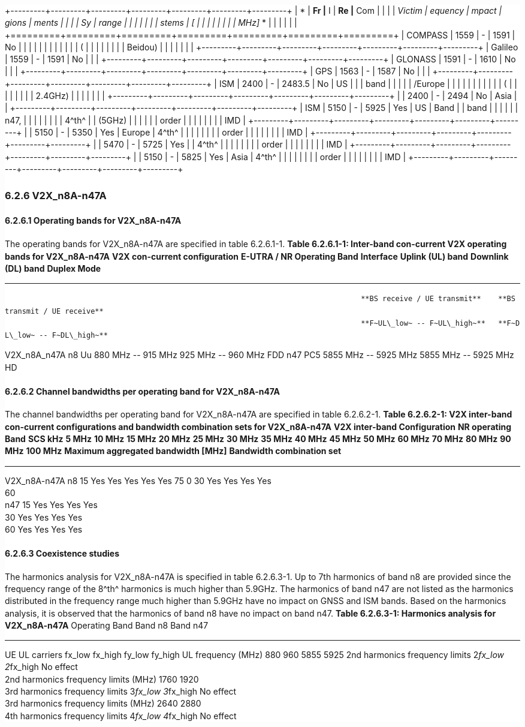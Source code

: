 +---------+---------+---------+---------+---------+---------+---------+ | * | **Fr |** I | **Re |** Com | | | | _Victim | equency | mpact_ _| gions_ _| ments_ _| | | | Sy | range | | | | | | | stems_ _| [ | | | | | | | | MHz]_ * | | | | | | +=========+=========+=========+=========+=========+=========+=========+ | COMPASS | 1559 | - | 1591 | No | | | | | | | | | | | | ( | | | | | | | | Beidou) | | | | | | | +---------+---------+---------+---------+---------+---------+---------+ | Galileo | 1559 | - | 1591 | No | | | +---------+---------+---------+---------+---------+---------+---------+ | GLONASS | 1591 | - | 1610 | No | | | +---------+---------+---------+---------+---------+---------+---------+ | GPS | 1563 | - | 1587 | No | | | +---------+---------+---------+---------+---------+---------+---------+ | ISM | 2400 | - | 2483.5 | No | US | | | band | | | | | /Europe | | | | | | | | | | | ( | | | | | | | | 2.4GHz) | | | | | | | +---------+---------+---------+---------+---------+---------+---------+ | | 2400 | - | 2494 | No | Asia | | +---------+---------+---------+---------+---------+---------+---------+ | ISM | 5150 | - | 5925 | Yes | US | Band | | band | | | | | | n47, | | | | | | | | 4^th^ | | (5GHz) | | | | | | order | | | | | | | | IMD | +---------+---------+---------+---------+---------+---------+---------+ | | 5150 | - | 5350 | Yes | Europe | 4^th^ | | | | | | | | order | | | | | | | | IMD | +---------+---------+---------+---------+---------+---------+---------+ | | 5470 | - | 5725 | Yes | | 4^th^ | | | | | | | | order | | | | | | | | IMD | +---------+---------+---------+---------+---------+---------+---------+ | | 5150 | - | 5825 | Yes | Asia | 4^th^ | | | | | | | | order | | | | | | | | IMD | +---------+---------+---------+---------+---------+---------+---------+
### 6.2.6 V2X_n8A-n47A
#### 6.2.6.1 Operating bands for V2X_n8A-n47A
The operating bands for V2X_n8A-n47A are specified in table 6.2.6.1-1.
**Table 6.2.6.1-1: Inter-band con-current V2X operating bands for
V2X_n8A-n47A**
**V2X con-current configuration** **E-UTRA / NR Operating Band** **Interface**
**Uplink (UL) band** **Downlink (DL) band** **Duplex Mode**
* * *
                                                                                       **BS receive / UE transmit**    **BS transmit / UE receive**                                                 
                                                                                       **F~UL\_low~ -- F~UL\_high~**   **F~DL\_low~ -- F~DL\_high~**
V2X_n8A_n47A n8 Uu 880 MHz -- 915 MHz 925 MHz -- 960 MHz FDD n47 PC5 5855 MHz
-- 5925 MHz 5855 MHz -- 5925 MHz HD
#### 6.2.6.2 Channel bandwidths per operating band for V2X_n8A-n47A
The channel bandwidths per operating band for V2X_n8A-n47A are specified in
table 6.2.6.2-1.
**Table 6.2.6.2-1: V2X inter-band con-current configurations and bandwidth
combination sets for V2X_n8A-n47A**
**V2X inter-band Configuration** **NR operating Band** **SCS kHz** **5 MHz**
**10 MHz** **15 MHz** **20 MHz** **25 MHz** **30 MHz** **35 MHz** **40 MHz**
**45 MHz** **50 MHz** **60 MHz** **70 MHz** **80 MHz** **90 MHz** **100 MHz**
**Maximum aggregated bandwidth [MHz]** **Bandwidth combination set**
* * *
V2X_n8A-n47A n8 15 Yes Yes Yes Yes Yes 75 0 30 Yes Yes Yes Yes  
60  
n47 15 Yes Yes Yes Yes  
30 Yes Yes Yes Yes  
60 Yes Yes Yes Yes
#### 6.2.6.3 Coexistence studies
The harmonics analysis for V2X_n8A-n47A is specified in table 6.2.6.3-1. Up to
7th harmonics of band n8 are provided since the frequency range of the 8^th^
harmonics is much higher than 5.9GHz. The harmonics of band n47 are not listed
as the harmonics distributed in the frequency range much higher than 5.9GHz
have no impact on GNSS and ISM bands. Based on the harmonics analysis, it is
observed that the harmonics of band n8 have no impact on band n47.
**Table 6.2.6.3-1: Harmonics analysis for V2X_n8A-n47A**
Operating Band Band n8 Band n47
* * *
UE UL carriers fx_low fx_high fy_low fy_high UL frequency (MHz) 880 960 5855
5925 2nd harmonics frequency limits 2*fx_low 2*fx_high No effect  
2nd harmonics frequency limits (MHz) 1760 1920  
3rd harmonics frequency limits 3*fx_low 3*fx_high No effect  
3rd harmonics frequency limits (MHz) 2640 2880  
4th harmonics frequency limits 4*fx_low 4*fx_high No effect  